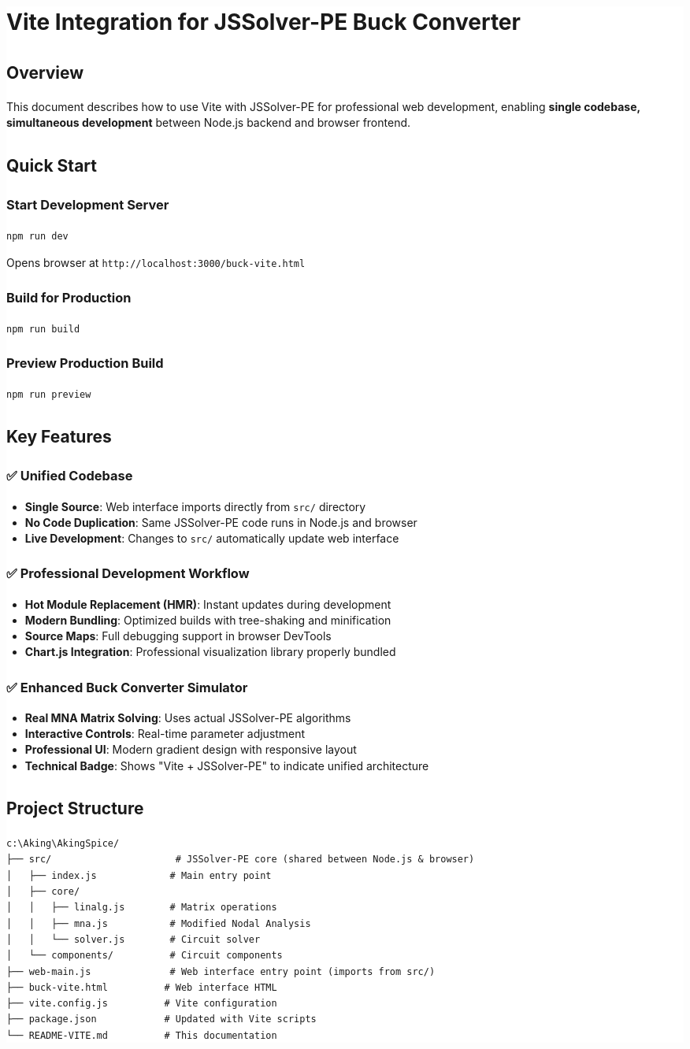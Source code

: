 # Vite Integration for JSSolver-PE Buck Converter

## Overview
This document describes how to use Vite with JSSolver-PE for professional web development, enabling **single codebase, simultaneous development** between Node.js backend and browser frontend.

## Quick Start

### Start Development Server
```bash
npm run dev
```
Opens browser at `http://localhost:3000/buck-vite.html`

### Build for Production
```bash
npm run build
```

### Preview Production Build
```bash
npm run preview
```

## Key Features

### ✅ Unified Codebase
- **Single Source**: Web interface imports directly from `src/` directory
- **No Code Duplication**: Same JSSolver-PE code runs in Node.js and browser
- **Live Development**: Changes to `src/` automatically update web interface

### ✅ Professional Development Workflow
- **Hot Module Replacement (HMR)**: Instant updates during development
- **Modern Bundling**: Optimized builds with tree-shaking and minification
- **Source Maps**: Full debugging support in browser DevTools
- **Chart.js Integration**: Professional visualization library properly bundled

### ✅ Enhanced Buck Converter Simulator
- **Real MNA Matrix Solving**: Uses actual JSSolver-PE algorithms
- **Interactive Controls**: Real-time parameter adjustment
- **Professional UI**: Modern gradient design with responsive layout
- **Technical Badge**: Shows "Vite + JSSolver-PE" to indicate unified architecture

## Project Structure

```
c:\Aking\AkingSpice/
├── src/                      # JSSolver-PE core (shared between Node.js & browser)
│   ├── index.js             # Main entry point
│   ├── core/
│   │   ├── linalg.js        # Matrix operations
│   │   ├── mna.js           # Modified Nodal Analysis
│   │   └── solver.js        # Circuit solver
│   └── components/          # Circuit components
├── web-main.js              # Web interface entry point (imports from src/)
├── buck-vite.html          # Web interface HTML
├── vite.config.js          # Vite configuration
├── package.json            # Updated with Vite scripts
└── README-VITE.md          # This documentation
```